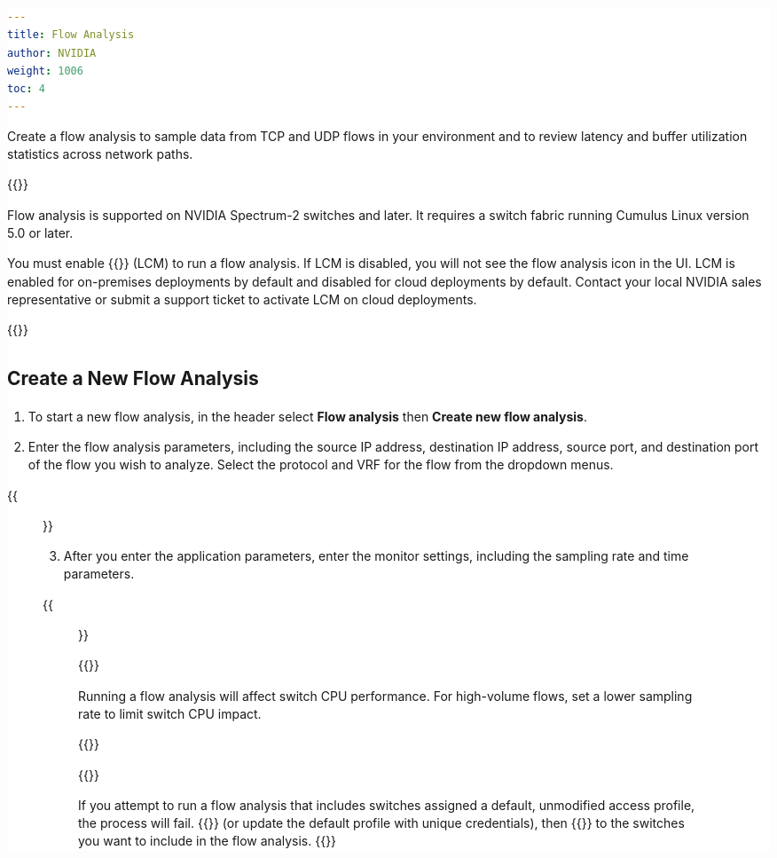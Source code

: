 ```yaml
---
title: Flow Analysis
author: NVIDIA
weight: 1006
toc: 4
---
```

Create a flow analysis to sample data from TCP and UDP flows in your environment and to review latency and buffer utilization statistics across network paths.


{{<notice info>}}

Flow analysis is supported on NVIDIA Spectrum-2 switches and later. It requires a switch fabric running Cumulus Linux version 5.0 or later.

You must enable {{<link title="Lifecycle Management" text="Lifecycle Management">}} (LCM) to run a flow analysis. If LCM is disabled, you will not see the flow analysis icon in the UI. LCM is enabled for on-premises deployments by default and disabled for cloud deployments by default. Contact your local NVIDIA sales representative or submit a support ticket to activate LCM on cloud deployments.

{{</notice>}}

## Create a New Flow Analysis

1. To start a new flow analysis, in the header select **Flow analysis** then **Create new flow analysis**.

2. Enter the flow analysis parameters, including the source IP address, destination IP address, source port, and destination port of the flow you wish to analyze. Select the protocol and VRF for the flow from the dropdown menus.

{{<figure src="/images/netq/create-new-flow-450.png" alt="flow analysis wizard prompting user to enter application parameters" width="600">}}

3. After you enter the application parameters, enter the monitor settings, including the sampling rate and time parameters.

{{<figure src="/images/netq/flow-monitor-params.png" alt="flow analysis wizard prompting user to enter sampling and scheduling information" width="600">}}


{{<notice warning>}}

Running a flow analysis will affect switch CPU performance. For high-volume flows, set a lower sampling rate to limit switch CPU impact. 

{{</notice>}}

{{<notice info>}}

If you attempt to run a flow analysis that includes switches assigned a default, unmodified access profile, the process will fail. {{<link title="Credentials and Profiles" text="Create a unique access profile">}} (or update the default profile with unique credentials), then {{<link title="Switch Management/#assign-a-profile-to-a-switch" text="assign the profile">}} to the switches you want to include in the flow analysis.
{{</notice>}}
